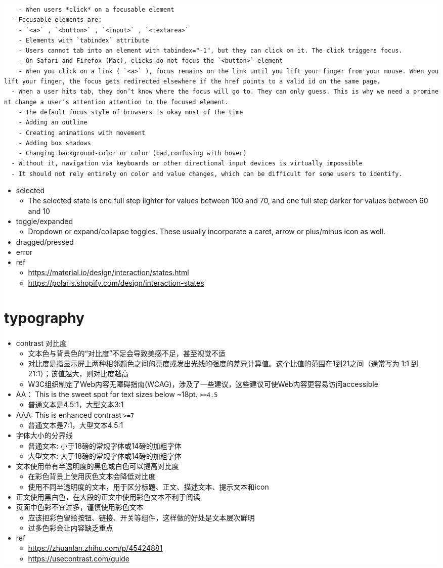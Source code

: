         - When users *click* on a focusable element
      - Focusable elements are: 
        - `<a>` , `<button>` , `<input>` , `<textarea>`
        - Elements with `tabindex` attribute
        - Users cannot tab into an element with tabindex="-1", but they can click on it. The click triggers focus.
        - On Safari and Firefox (Mac), clicks do not focus the `<button>` element
        - When you click on a link ( `<a>` ), focus remains on the link until you lift your finger from your mouse. When you lift your finger, the focus gets redirected elsewhere if the href points to a valid id on the same page.
      - When a user hits tab, they don’t know where the focus will go to. They can only guess. This is why we need a prominent change a user’s attention attention to the focused element.
        - The default focus style of browsers is okay most of the time
        - Adding an outline
        - Creating animations with movement
        - Adding box shadows
        - Changing background-color or color (bad,confusing with hover)
      - Without it, navigation via keyboards or other directional input devices is virtually impossible
      - It should not rely entirely on color and value changes, which can be difficult for some users to identify.
  - selected
    - The selected state is one full step lighter for values between 100 and 70, and one full step darker for values between 60 and 10
  - toggle/expanded
    - Dropdown or expand/collapse toggles. These usually incorporate a caret, arrow or plus/minus icon as well.
  - dragged/pressed
  - error
- ref
  - https://material.io/design/interaction/states.html
  - https://polaris.shopify.com/design/interaction-states

# typography

- contrast 对比度
  - 文本色与背景色的“对比度”不足会导致美感不足，甚至视觉不适
  - 对比度是指显示屏上两种相邻颜色之间的亮度或发出光线的强度的差异计算值。这个比值的范围在1到21之间（通常写为 1:1 到 21:1）；该值越大，则对比度越高
  - W3C组织制定了Web内容无障碍指南(WCAG)，涉及了一些建议，这些建议可使Web内容更容易访问accessible
- AA： This is the sweet spot for text sizes below ~18pt. `>=4.5`
  - 普通文本是4.5:1，大型文本3:1
- AAA: This is enhanced contrast `>=7`
  - 普通文本是7:1，大型文本4.5:1
- 字体大小的分界线
  - 普通文本: 小于18磅的常规字体或14磅的加粗字体 
  - 大型文本: 大于18磅的常规字体或14磅的加粗字体
- 文本使用带有半透明度的黑色或白色可以提高对比度
  - 在彩色背景上使用灰色文本会降低对比度
  - 使用不同半透明度的文本，用于区分标题、正文、描述文本、提示文本和icon
- 正文使用黑白色，在大段的正文中使用彩色文本不利于阅读 
- 页面中色彩不宜过多，谨慎使用彩色文本
  - 应该把彩色留给按钮、链接、开关等组件，这样做的好处是文本层次鲜明
  - 过多色彩会让内容缺乏重点
- ref
  - https://zhuanlan.zhihu.com/p/45424881
  - https://usecontrast.com/guide
